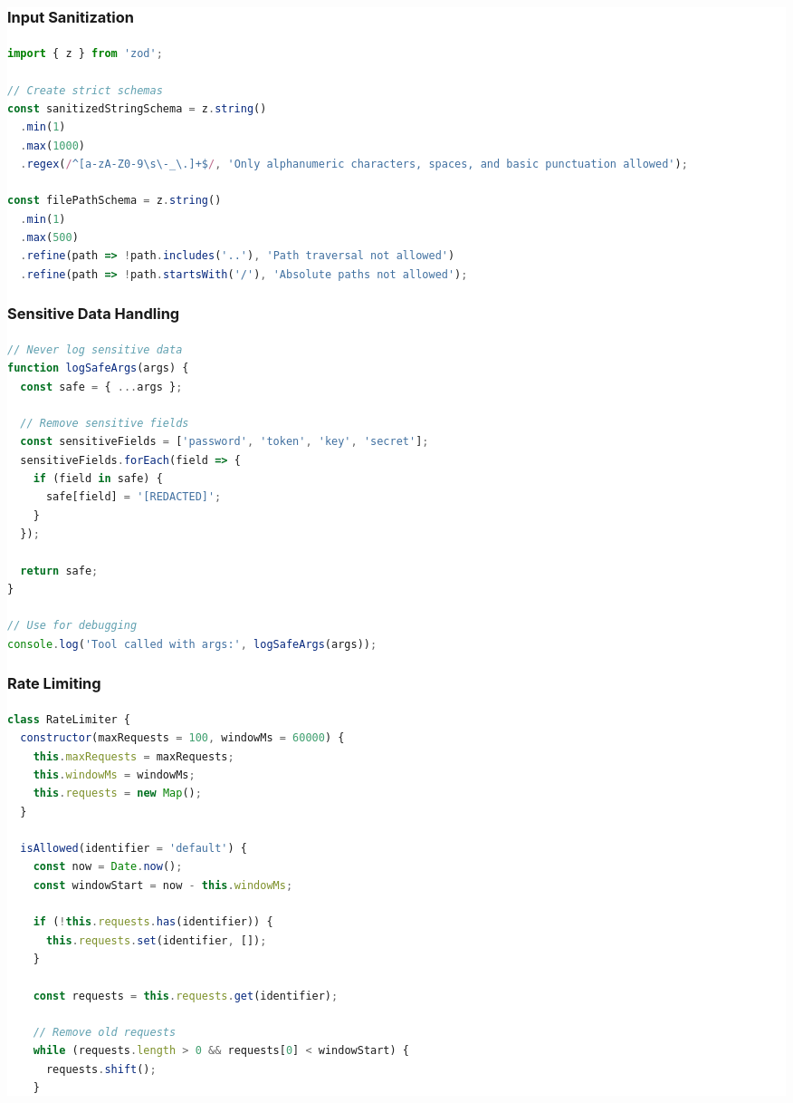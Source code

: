 ### Input Sanitization

```javascript
import { z } from 'zod';

// Create strict schemas
const sanitizedStringSchema = z.string()
  .min(1)
  .max(1000)
  .regex(/^[a-zA-Z0-9\s\-_\.]+$/, 'Only alphanumeric characters, spaces, and basic punctuation allowed');

const filePathSchema = z.string()
  .min(1)
  .max(500)
  .refine(path => !path.includes('..'), 'Path traversal not allowed')
  .refine(path => !path.startsWith('/'), 'Absolute paths not allowed');
```

### Sensitive Data Handling

```javascript
// Never log sensitive data
function logSafeArgs(args) {
  const safe = { ...args };
  
  // Remove sensitive fields
  const sensitiveFields = ['password', 'token', 'key', 'secret'];
  sensitiveFields.forEach(field => {
    if (field in safe) {
      safe[field] = '[REDACTED]';
    }
  });
  
  return safe;
}

// Use for debugging
console.log('Tool called with args:', logSafeArgs(args));
```

### Rate Limiting

```javascript
class RateLimiter {
  constructor(maxRequests = 100, windowMs = 60000) {
    this.maxRequests = maxRequests;
    this.windowMs = windowMs;
    this.requests = new Map();
  }
  
  isAllowed(identifier = 'default') {
    const now = Date.now();
    const windowStart = now - this.windowMs;
    
    if (!this.requests.has(identifier)) {
      this.requests.set(identifier, []);
    }
    
    const requests = this.requests.get(identifier);
    
    // Remove old requests
    while (requests.length > 0 && requests[0] < windowStart) {
      requests.shift();
    }
```